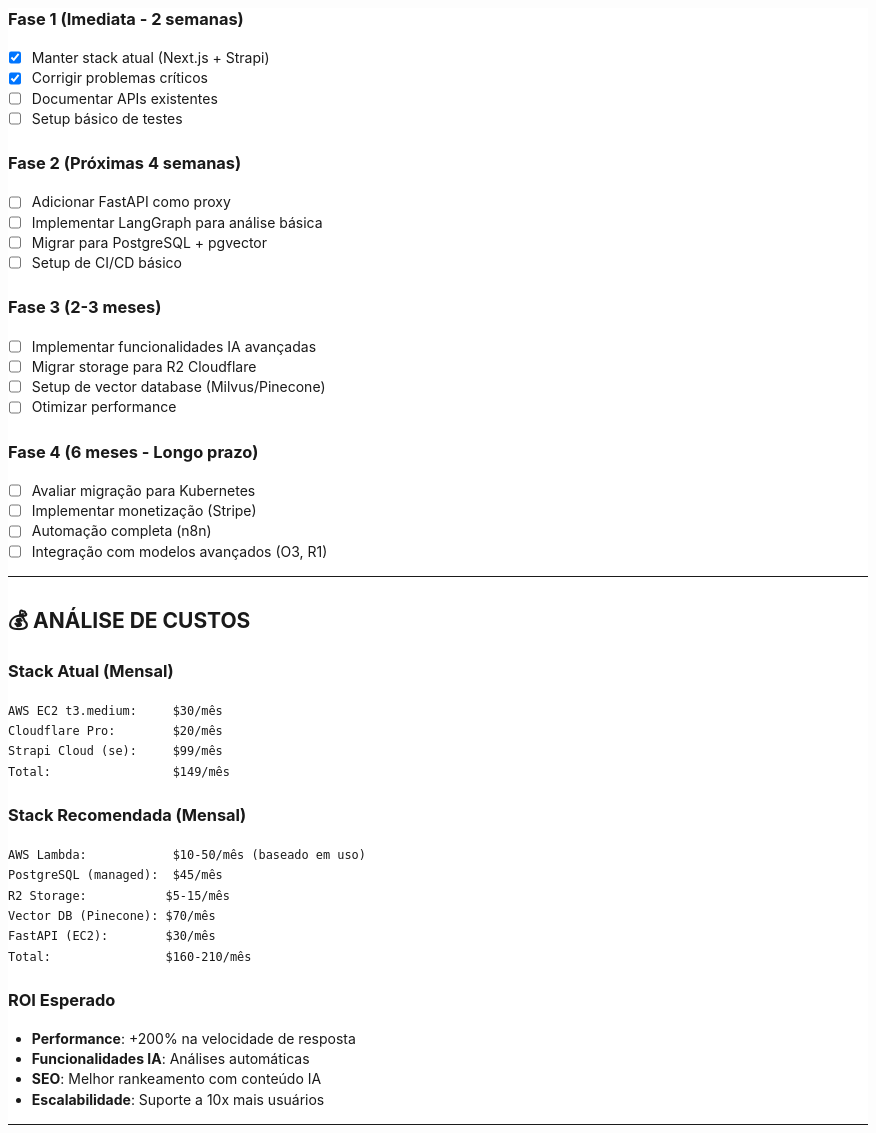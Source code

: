 ### Fase 1 (Imediata - 2 semanas)
- [x] Manter stack atual (Next.js + Strapi)
- [x] Corrigir problemas críticos
- [ ] Documentar APIs existentes
- [ ] Setup básico de testes

### Fase 2 (Próximas 4 semanas)
- [ ] Adicionar FastAPI como proxy
- [ ] Implementar LangGraph para análise básica
- [ ] Migrar para PostgreSQL + pgvector
- [ ] Setup de CI/CD básico

### Fase 3 (2-3 meses)
- [ ] Implementar funcionalidades IA avançadas
- [ ] Migrar storage para R2 Cloudflare
- [ ] Setup de vector database (Milvus/Pinecone)
- [ ] Otimizar performance

### Fase 4 (6 meses - Longo prazo)
- [ ] Avaliar migração para Kubernetes
- [ ] Implementar monetização (Stripe)
- [ ] Automação completa (n8n)
- [ ] Integração com modelos avançados (O3, R1)

---

## 💰 ANÁLISE DE CUSTOS

### Stack Atual (Mensal)
```
AWS EC2 t3.medium:     $30/mês
Cloudflare Pro:        $20/mês
Strapi Cloud (se):     $99/mês
Total:                 $149/mês
```

### Stack Recomendada (Mensal)
```
AWS Lambda:            $10-50/mês (baseado em uso)
PostgreSQL (managed):  $45/mês
R2 Storage:           $5-15/mês
Vector DB (Pinecone): $70/mês
FastAPI (EC2):        $30/mês
Total:                $160-210/mês
```

### ROI Esperado
- **Performance**: +200% na velocidade de resposta
- **Funcionalidades IA**: Análises automáticas
- **SEO**: Melhor rankeamento com conteúdo IA
- **Escalabilidade**: Suporte a 10x mais usuários

---